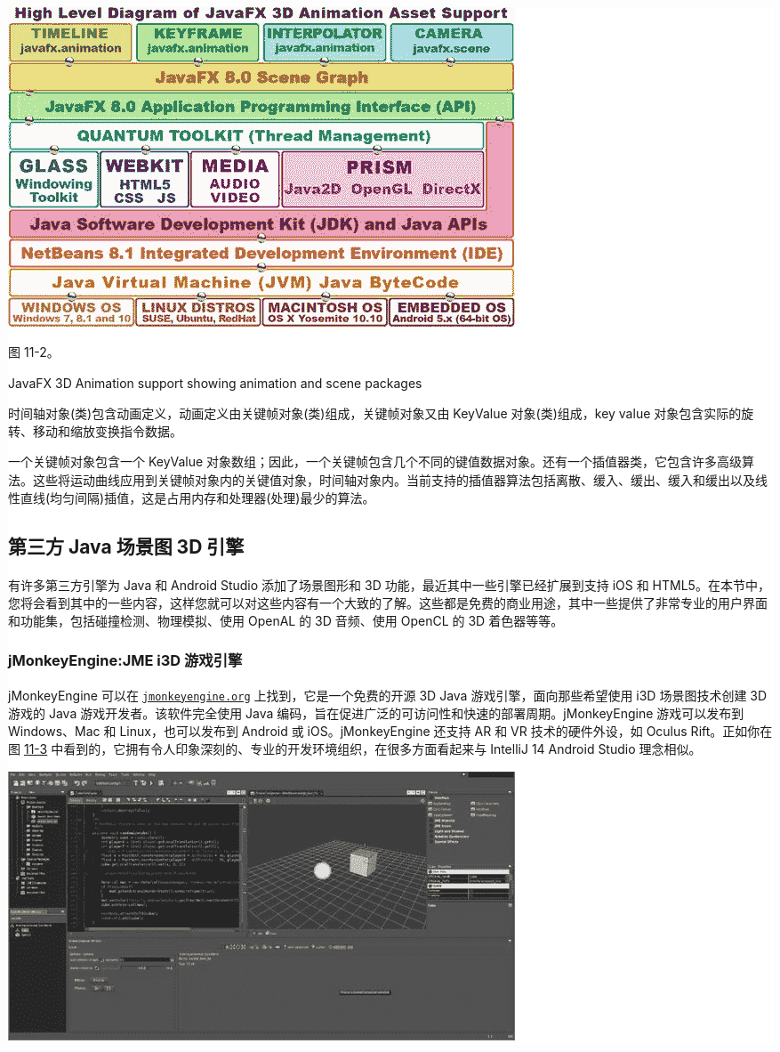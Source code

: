 ![A371640_1_En_11_Fig2_HTML.jpg](img/A371640_1_En_11_Fig2_HTML.jpg)

图 11-2。

JavaFX 3D Animation support showing animation and scene packages

时间轴对象(类)包含动画定义，动画定义由关键帧对象(类)组成，关键帧对象又由 KeyValue 对象(类)组成，key value 对象包含实际的旋转、移动和缩放变换指令数据。

一个关键帧对象包含一个 KeyValue 对象数组；因此，一个关键帧包含几个不同的键值数据对象。还有一个插值器类，它包含许多高级算法。这些将运动曲线应用到关键帧对象内的关键值对象，时间轴对象内。当前支持的插值器算法包括离散、缓入、缓出、缓入和缓出以及线性直线(均匀间隔)插值，这是占用内存和处理器(处理)最少的算法。

## 第三方 Java 场景图 3D 引擎

有许多第三方引擎为 Java 和 Android Studio 添加了场景图形和 3D 功能，最近其中一些引擎已经扩展到支持 iOS 和 HTML5。在本节中，您将会看到其中的一些内容，这样您就可以对这些内容有一个大致的了解。这些都是免费的商业用途，其中一些提供了非常专业的用户界面和功能集，包括碰撞检测、物理模拟、使用 OpenAL 的 3D 音频、使用 OpenCL 的 3D 着色器等等。

### jMonkeyEngine:JME i3D 游戏引擎

jMonkeyEngine 可以在 [`jmonkeyengine.org`](http://jmonkeyengine.org) 上找到，它是一个免费的开源 3D Java 游戏引擎，面向那些希望使用 i3D 场景图技术创建 3D 游戏的 Java 游戏开发者。该软件完全使用 Java 编码，旨在促进广泛的可访问性和快速的部署周期。jMonkeyEngine 游戏可以发布到 Windows、Mac 和 Linux，也可以发布到 Android 或 iOS。jMonkeyEngine 还支持 AR 和 VR 技术的硬件外设，如 Oculus Rift。正如你在图 [11-3](#Fig3) 中看到的，它拥有令人印象深刻的、专业的开发环境组织，在很多方面看起来与 IntelliJ 14 Android Studio 理念相似。

![A371640_1_En_11_Fig3_HTML.jpg](img/A371640_1_En_11_Fig3_HTML.jpg)
